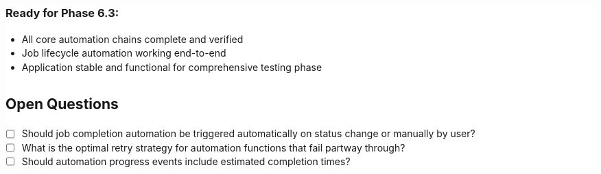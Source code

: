 ### Ready for Phase 6.3:
- All core automation chains complete and verified
- Job lifecycle automation working end-to-end
- Application stable and functional for comprehensive testing phase

## Open Questions
- [ ] Should job completion automation be triggered automatically on status change or manually by user?
- [ ] What is the optimal retry strategy for automation functions that fail partway through?
- [ ] Should automation progress events include estimated completion times?